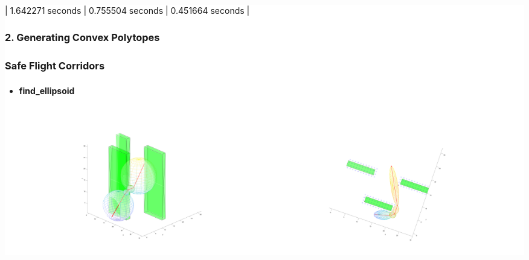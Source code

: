 | 1.642271 seconds                                         | 0.755504 seconds                                   | 0.451664 seconds                               |

 

### 2. Generating Convex Polytopes

### 	Safe Flight Corridors

- ####  find_ellipsoid

  <img src="imgs/ellipsoid-1.png" alt="polyhedron-1" width="400"><img src="imgs/ellipsoid-2.png" alt="polyhedron-2" width="400">
